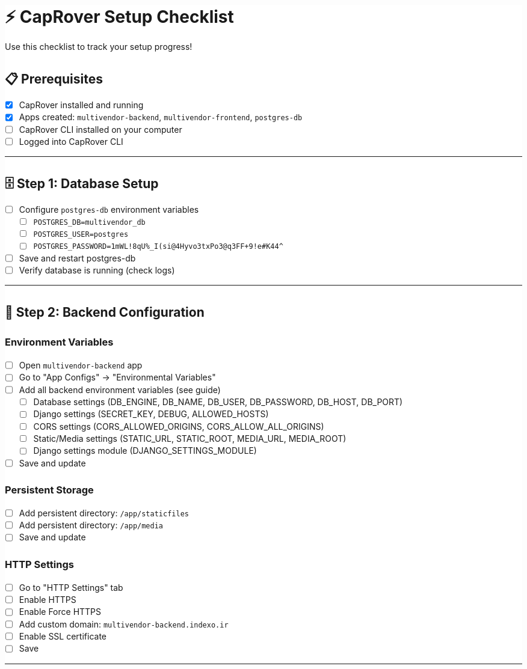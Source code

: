 # ⚡ CapRover Setup Checklist

Use this checklist to track your setup progress!

## 📋 Prerequisites
- [x] CapRover installed and running
- [x] Apps created: `multivendor-backend`, `multivendor-frontend`, `postgres-db`
- [ ] CapRover CLI installed on your computer
- [ ] Logged into CapRover CLI

---

## 🗄️ Step 1: Database Setup
- [ ] Configure `postgres-db` environment variables
  - [ ] `POSTGRES_DB=multivendor_db`
  - [ ] `POSTGRES_USER=postgres`
  - [ ] `POSTGRES_PASSWORD=1mWL!8qU%_I(si@4Hyvo3txPo3@q3FF+9!e#K44^`
- [ ] Save and restart postgres-db
- [ ] Verify database is running (check logs)

---

## 🔧 Step 2: Backend Configuration

### Environment Variables
- [ ] Open `multivendor-backend` app
- [ ] Go to "App Configs" → "Environmental Variables"
- [ ] Add all backend environment variables (see guide)
  - [ ] Database settings (DB_ENGINE, DB_NAME, DB_USER, DB_PASSWORD, DB_HOST, DB_PORT)
  - [ ] Django settings (SECRET_KEY, DEBUG, ALLOWED_HOSTS)
  - [ ] CORS settings (CORS_ALLOWED_ORIGINS, CORS_ALLOW_ALL_ORIGINS)
  - [ ] Static/Media settings (STATIC_URL, STATIC_ROOT, MEDIA_URL, MEDIA_ROOT)
  - [ ] Django settings module (DJANGO_SETTINGS_MODULE)
- [ ] Save and update

### Persistent Storage
- [ ] Add persistent directory: `/app/staticfiles`
- [ ] Add persistent directory: `/app/media`
- [ ] Save and update

### HTTP Settings
- [ ] Go to "HTTP Settings" tab
- [ ] Enable HTTPS
- [ ] Enable Force HTTPS
- [ ] Add custom domain: `multivendor-backend.indexo.ir`
- [ ] Enable SSL certificate
- [ ] Save

---